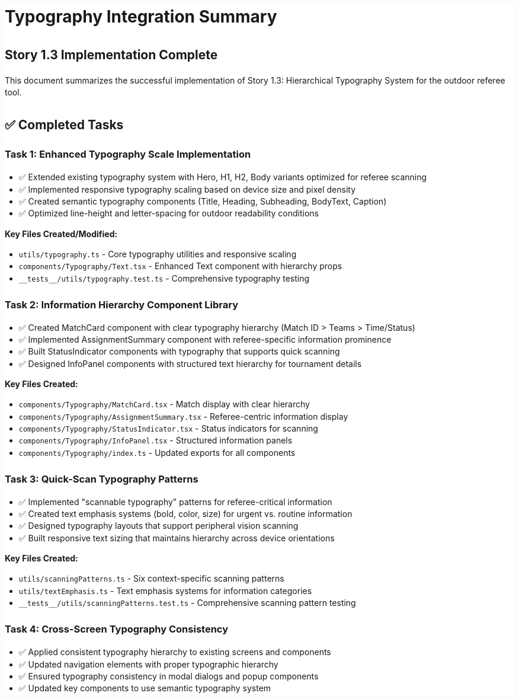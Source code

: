 # Typography Integration Summary

## Story 1.3 Implementation Complete

This document summarizes the successful implementation of Story 1.3: Hierarchical Typography System for the outdoor referee tool.

## ✅ Completed Tasks

### Task 1: Enhanced Typography Scale Implementation
- ✅ Extended existing typography system with Hero, H1, H2, Body variants optimized for referee scanning
- ✅ Implemented responsive typography scaling based on device size and pixel density  
- ✅ Created semantic typography components (Title, Heading, Subheading, BodyText, Caption)
- ✅ Optimized line-height and letter-spacing for outdoor readability conditions

**Key Files Created/Modified:**
- `utils/typography.ts` - Core typography utilities and responsive scaling
- `components/Typography/Text.tsx` - Enhanced Text component with hierarchy props
- `__tests__/utils/typography.test.ts` - Comprehensive typography testing

### Task 2: Information Hierarchy Component Library
- ✅ Created MatchCard component with clear typography hierarchy (Match ID > Teams > Time/Status)
- ✅ Implemented AssignmentSummary component with referee-specific information prominence
- ✅ Built StatusIndicator components with typography that supports quick scanning
- ✅ Designed InfoPanel components with structured text hierarchy for tournament details

**Key Files Created:**
- `components/Typography/MatchCard.tsx` - Match display with clear hierarchy
- `components/Typography/AssignmentSummary.tsx` - Referee-centric information display
- `components/Typography/StatusIndicator.tsx` - Status indicators for scanning
- `components/Typography/InfoPanel.tsx` - Structured information panels
- `components/Typography/index.ts` - Updated exports for all components

### Task 3: Quick-Scan Typography Patterns  
- ✅ Implemented "scannable typography" patterns for referee-critical information
- ✅ Created text emphasis systems (bold, color, size) for urgent vs. routine information
- ✅ Designed typography layouts that support peripheral vision scanning
- ✅ Built responsive text sizing that maintains hierarchy across device orientations

**Key Files Created:**
- `utils/scanningPatterns.ts` - Six context-specific scanning patterns
- `utils/textEmphasis.ts` - Text emphasis systems for information categories
- `__tests__/utils/scanningPatterns.test.ts` - Comprehensive scanning pattern testing

### Task 4: Cross-Screen Typography Consistency
- ✅ Applied consistent typography hierarchy to existing screens and components
- ✅ Updated navigation elements with proper typographic hierarchy
- ✅ Ensured typography consistency in modal dialogs and popup components
- ✅ Updated key components to use semantic typography system
